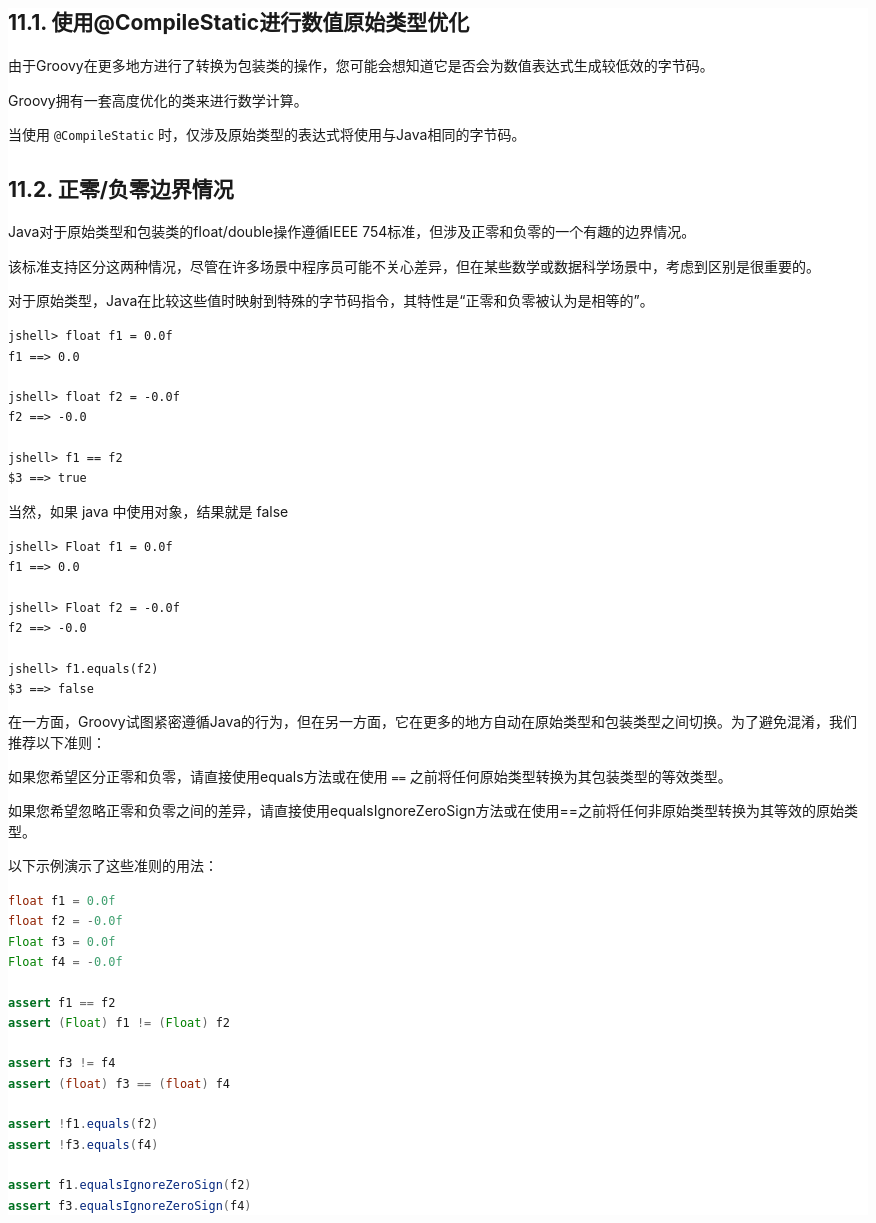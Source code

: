 ## 11.1. 使用@CompileStatic进行数值原始类型优化

由于Groovy在更多地方进行了转换为包装类的操作，您可能会想知道它是否会为数值表达式生成较低效的字节码。

Groovy拥有一套高度优化的类来进行数学计算。

当使用 `@CompileStatic` 时，仅涉及原始类型的表达式将使用与Java相同的字节码。

## 11.2. 正零/负零边界情况

Java对于原始类型和包装类的float/double操作遵循IEEE 754标准，但涉及正零和负零的一个有趣的边界情况。

该标准支持区分这两种情况，尽管在许多场景中程序员可能不关心差异，但在某些数学或数据科学场景中，考虑到区别是很重要的。

对于原始类型，Java在比较这些值时映射到特殊的字节码指令，其特性是“正零和负零被认为是相等的”。

```
jshell> float f1 = 0.0f
f1 ==> 0.0

jshell> float f2 = -0.0f
f2 ==> -0.0

jshell> f1 == f2
$3 ==> true
```

当然，如果 java 中使用对象，结果就是 false

```
jshell> Float f1 = 0.0f
f1 ==> 0.0

jshell> Float f2 = -0.0f
f2 ==> -0.0

jshell> f1.equals(f2)
$3 ==> false
```

在一方面，Groovy试图紧密遵循Java的行为，但在另一方面，它在更多的地方自动在原始类型和包装类型之间切换。为了避免混淆，我们推荐以下准则：

如果您希望区分正零和负零，请直接使用equals方法或在使用 `==` 之前将任何原始类型转换为其包装类型的等效类型。

如果您希望忽略正零和负零之间的差异，请直接使用equalsIgnoreZeroSign方法或在使用==之前将任何非原始类型转换为其等效的原始类型。

以下示例演示了这些准则的用法：

```groovy
float f1 = 0.0f
float f2 = -0.0f
Float f3 = 0.0f
Float f4 = -0.0f

assert f1 == f2
assert (Float) f1 != (Float) f2

assert f3 != f4         
assert (float) f3 == (float) f4

assert !f1.equals(f2)
assert !f3.equals(f4)

assert f1.equalsIgnoreZeroSign(f2)
assert f3.equalsIgnoreZeroSign(f4)
```
